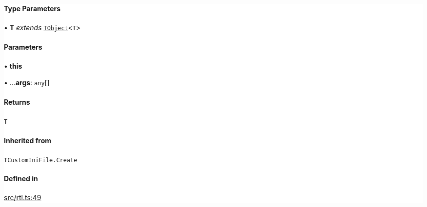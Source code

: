 #### Type Parameters

• **T** *extends* [`TObject`](TObject.md)\<`T`\>

#### Parameters

• **this**

• ...**args**: `any`[]

#### Returns

`T`

#### Inherited from

`TCustomIniFile.Create`

#### Defined in

[src/rtl.ts:49](https://github.com/chuacw/delphirtl/blob/99d8c44e63124381b30b888cd4b51a7f5a9f03a2/src/rtl.ts#L49)
